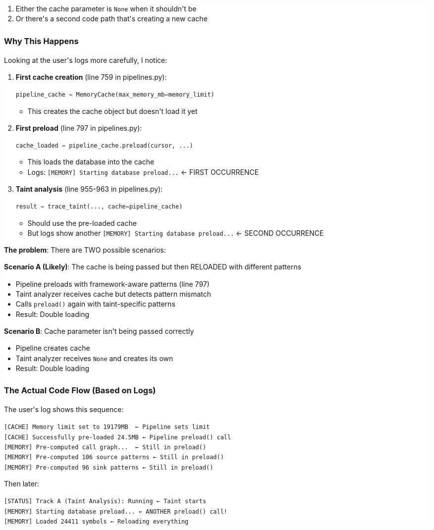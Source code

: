 1. Either the cache parameter is `None` when it shouldn't be
2. Or there's a second code path that's creating a new cache

### Why This Happens

Looking at the user's logs more carefully, I notice:

1. **First cache creation** (line 759 in pipelines.py):
   ```python
   pipeline_cache = MemoryCache(max_memory_mb=memory_limit)
   ```
   - This creates the cache object but doesn't load it yet

2. **First preload** (line 797 in pipelines.py):
   ```python
   cache_loaded = pipeline_cache.preload(cursor, ...)
   ```
   - This loads the database into the cache
   - Logs: `[MEMORY] Starting database preload...` ← FIRST OCCURRENCE

3. **Taint analysis** (line 955-963 in pipelines.py):
   ```python
   result = trace_taint(..., cache=pipeline_cache)
   ```
   - Should use the pre-loaded cache
   - But logs show another `[MEMORY] Starting database preload...` ← SECOND OCCURRENCE

**The problem**: There are TWO possible scenarios:

**Scenario A (Likely)**: The cache is being passed but then RELOADED with different patterns
- Pipeline preloads with framework-aware patterns (line 797)
- Taint analyzer receives cache but detects pattern mismatch
- Calls `preload()` again with taint-specific patterns
- Result: Double loading

**Scenario B**: Cache parameter isn't being passed correctly
- Pipeline creates cache
- Taint analyzer receives `None` and creates its own
- Result: Double loading

### The Actual Code Flow (Based on Logs)

The user's log shows this sequence:

```
[CACHE] Memory limit set to 19179MB  ← Pipeline sets limit
[CACHE] Successfully pre-loaded 24.5MB ← Pipeline preload() call
[MEMORY] Pre-computed call graph...  ← Still in preload()
[MEMORY] Pre-computed 106 source patterns ← Still in preload()
[MEMORY] Pre-computed 96 sink patterns ← Still in preload()
```

Then later:
```
[STATUS] Track A (Taint Analysis): Running ← Taint starts
[MEMORY] Starting database preload... ← ANOTHER preload() call!
[MEMORY] Loaded 24411 symbols ← Reloading everything
```
